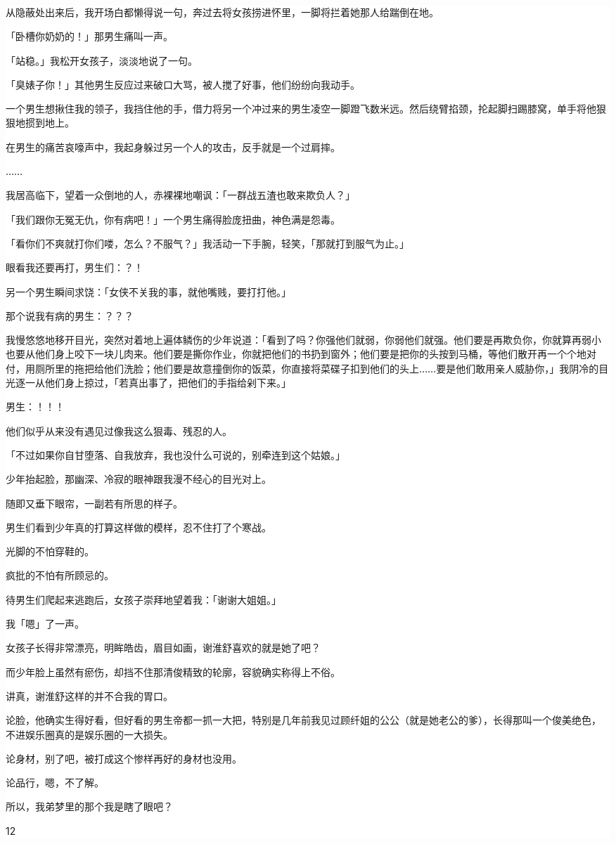 从隐蔽处出来后，我开场白都懒得说一句，奔过去将女孩捞进怀里，一脚将拦着她那人给踹倒在地。

「卧槽你奶奶的！」那男生痛叫一声。

「站稳。」我松开女孩子，淡淡地说了一句。

「臭婊子你！」其他男生反应过来破口大骂，被人搅了好事，他们纷纷向我动手。

一个男生想揪住我的领子，我挡住他的手，借力将另一个冲过来的男生凌空一脚蹬飞数米远。然后绕臂掐颈，抡起脚扫踢膝窝，单手将他狠狠地掼到地上。

在男生的痛苦哀嚎声中，我起身躲过另一个人的攻击，反手就是一个过肩摔。

……

我居高临下，望着一众倒地的人，赤裸裸地嘲讽：「一群战五渣也敢来欺负人？」

「我们跟你无冤无仇，你有病吧！」一个男生痛得脸庞扭曲，神色满是怨毒。

「看你们不爽就打你们喽，怎么？不服气？」我活动一下手腕，轻笑，「那就打到服气为止。」

眼看我还要再打，男生们：？！

另一个男生瞬间求饶：「女侠不关我的事，就他嘴贱，要打打他。」

那个说我有病的男生：？？？

我慢悠悠地移开目光，突然对着地上遍体鳞伤的少年说道：「看到了吗？你强他们就弱，你弱他们就强。他们要是再欺负你，你就算再弱小也要从他们身上咬下一块儿肉来。他们要是撕你作业，你就把他们的书扔到窗外；他们要是把你的头按到马桶，等他们散开再一个个地对付，用厕所里的拖把给他们洗脸；他们要是故意撞倒你的饭菜，你直接将菜碟子扣到他们的头上……要是他们敢用亲人威胁你，」我阴冷的目光逐一从他们身上掠过，「若真出事了，把他们的手指给剁下来。」

男生：！！！

他们似乎从来没有遇见过像我这么狠毒、残忍的人。

「不过如果你自甘堕落、自我放弃，我也没什么可说的，别牵连到这个姑娘。」

少年抬起脸，那幽深、冷寂的眼神跟我漫不经心的目光对上。

随即又垂下眼帘，一副若有所思的样子。

男生们看到少年真的打算这样做的模样，忍不住打了个寒战。

光脚的不怕穿鞋的。

疯批的不怕有所顾忌的。

待男生们爬起来逃跑后，女孩子崇拜地望着我：「谢谢大姐姐。」

我「嗯」了一声。

女孩子长得非常漂亮，明眸皓齿，眉目如画，谢淮舒喜欢的就是她了吧？

而少年脸上虽然有瘀伤，却挡不住那清俊精致的轮廓，容貌确实称得上不俗。

讲真，谢淮舒这样的并不合我的胃口。

论脸，他确实生得好看，但好看的男生帝都一抓一大把，特别是几年前我见过顾纤姐的公公（就是她老公的爹），长得那叫一个俊美绝色，不进娱乐圈真的是娱乐圈的一大损失。

论身材，别了吧，被打成这个惨样再好的身材也没用。

论品行，嗯，不了解。

所以，我弟梦里的那个我是瞎了眼吧？

12
